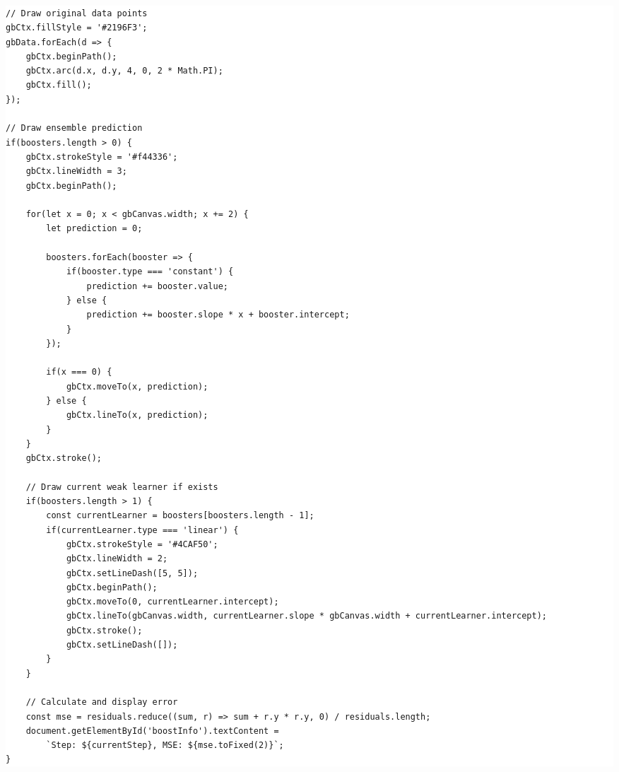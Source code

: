     // Draw original data points
    gbCtx.fillStyle = '#2196F3';
    gbData.forEach(d => {
        gbCtx.beginPath();
        gbCtx.arc(d.x, d.y, 4, 0, 2 * Math.PI);
        gbCtx.fill();
    });
    
    // Draw ensemble prediction
    if(boosters.length > 0) {
        gbCtx.strokeStyle = '#f44336';
        gbCtx.lineWidth = 3;
        gbCtx.beginPath();
        
        for(let x = 0; x < gbCanvas.width; x += 2) {
            let prediction = 0;
            
            boosters.forEach(booster => {
                if(booster.type === 'constant') {
                    prediction += booster.value;
                } else {
                    prediction += booster.slope * x + booster.intercept;
                }
            });
            
            if(x === 0) {
                gbCtx.moveTo(x, prediction);
            } else {
                gbCtx.lineTo(x, prediction);
            }
        }
        gbCtx.stroke();
        
        // Draw current weak learner if exists
        if(boosters.length > 1) {
            const currentLearner = boosters[boosters.length - 1];
            if(currentLearner.type === 'linear') {
                gbCtx.strokeStyle = '#4CAF50';
                gbCtx.lineWidth = 2;
                gbCtx.setLineDash([5, 5]);
                gbCtx.beginPath();
                gbCtx.moveTo(0, currentLearner.intercept);
                gbCtx.lineTo(gbCanvas.width, currentLearner.slope * gbCanvas.width + currentLearner.intercept);
                gbCtx.stroke();
                gbCtx.setLineDash([]);
            }
        }
        
        // Calculate and display error
        const mse = residuals.reduce((sum, r) => sum + r.y * r.y, 0) / residuals.length;
        document.getElementById('boostInfo').textContent = 
            `Step: ${currentStep}, MSE: ${mse.toFixed(2)}`;
    }
    